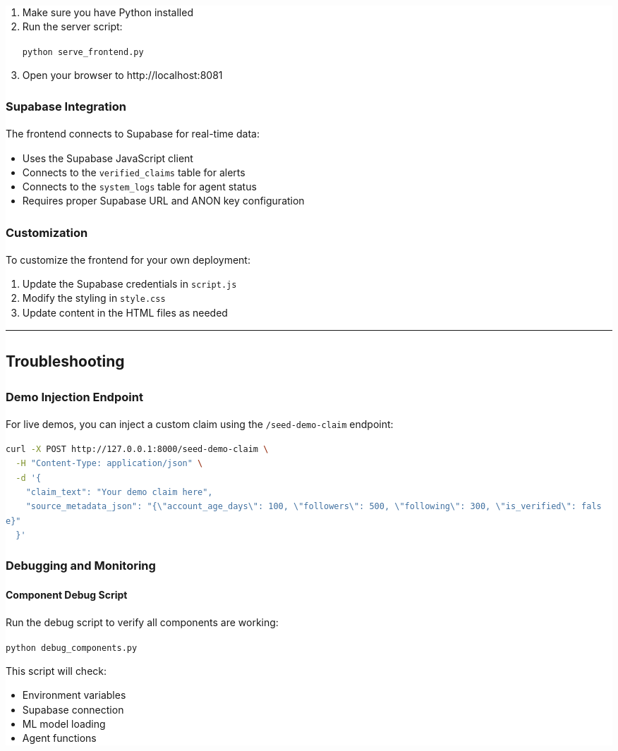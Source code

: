 1. Make sure you have Python installed
2. Run the server script:
   ```bash
   python serve_frontend.py
   ```
3. Open your browser to http://localhost:8081

### Supabase Integration

The frontend connects to Supabase for real-time data:
- Uses the Supabase JavaScript client
- Connects to the `verified_claims` table for alerts
- Connects to the `system_logs` table for agent status
- Requires proper Supabase URL and ANON key configuration

### Customization

To customize the frontend for your own deployment:
1. Update the Supabase credentials in `script.js`
2. Modify the styling in `style.css`
3. Update content in the HTML files as needed

---

## Troubleshooting

### Demo Injection Endpoint

For live demos, you can inject a custom claim using the `/seed-demo-claim` endpoint:

```bash
curl -X POST http://127.0.0.1:8000/seed-demo-claim \
  -H "Content-Type: application/json" \
  -d '{
    "claim_text": "Your demo claim here",
    "source_metadata_json": "{\"account_age_days\": 100, \"followers\": 500, \"following\": 300, \"is_verified\": false}"
  }'
```

### Debugging and Monitoring

#### Component Debug Script
Run the debug script to verify all components are working:
```bash
python debug_components.py
```

This script will check:
- Environment variables
- Supabase connection
- ML model loading
- Agent functions
